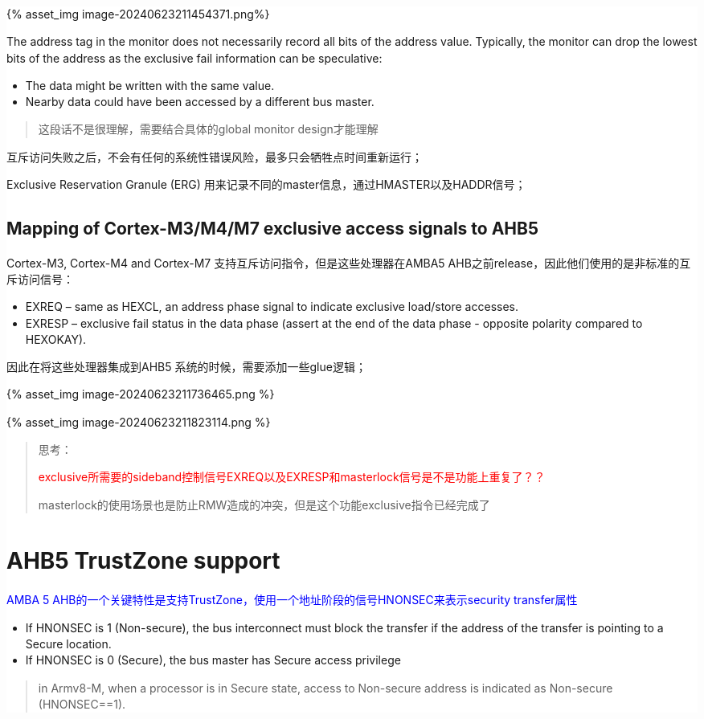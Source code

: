 

{% asset_img image-20240623211454371.png%}





The address tag in the monitor does not necessarily record all bits of the address value. Typically, the
monitor can drop the lowest bits of the address as the exclusive fail information can be speculative:

- The data might be written with the same value.
- Nearby data could have been accessed by a different bus master.  

> 这段话不是很理解，需要结合具体的global monitor design才能理解



互斥访问失败之后，不会有任何的系统性错误风险，最多只会牺牲点时间重新运行；



Exclusive Reservation Granule (ERG)  用来记录不同的master信息，通过HMASTER以及HADDR信号；



## Mapping of Cortex-M3/M4/M7 exclusive access signals to AHB5

Cortex-M3, Cortex-M4 and Cortex-M7  支持互斥访问指令，但是这些处理器在AMBA5 AHB之前release，因此他们使用的是非标准的互斥访问信号：

- EXREQ – same as HEXCL, an address phase signal to indicate exclusive load/store accesses.  
- EXRESP – exclusive fail status in the data phase (assert at the end of the data phase - opposite
  polarity compared to HEXOKAY).  

因此在将这些处理器集成到AHB5 系统的时候，需要添加一些glue逻辑；

{% asset_img image-20240623211736465.png %}

{% asset_img image-20240623211823114.png %}

> 思考：
>
> <font color=red>exclusive所需要的sideband控制信号EXREQ以及EXRESP和masterlock信号是不是功能上重复了？？</font>
>
> masterlock的使用场景也是防止RMW造成的冲突，但是这个功能exclusive指令已经完成了

# AHB5 TrustZone support

<font color=blue>AMBA 5 AHB的一个关键特性是支持TrustZone，使用一个地址阶段的信号HNONSEC来表示security transfer属性</font>

- If HNONSEC is 1 (Non-secure), the bus interconnect must block the transfer if the address of the
  transfer is pointing to a Secure location.
- If HNONSEC is 0 (Secure), the bus master has Secure access privilege  

> in Armv8-M, when a processor is in Secure state, access to Non-secure address is indicated as Non-secure (HNONSEC==1).  


